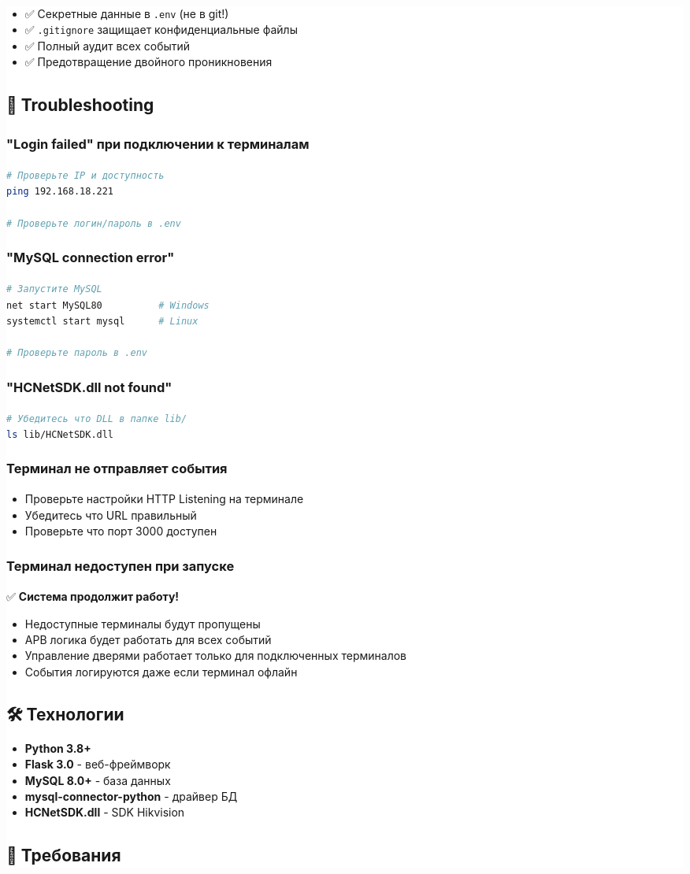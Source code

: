 - ✅ Секретные данные в `.env` (не в git!)
- ✅ `.gitignore` защищает конфиденциальные файлы
- ✅ Полный аудит всех событий
- ✅ Предотвращение двойного проникновения

## 🚨 Troubleshooting

### "Login failed" при подключении к терминалам
```bash
# Проверьте IP и доступность
ping 192.168.18.221

# Проверьте логин/пароль в .env
```

### "MySQL connection error"
```bash
# Запустите MySQL
net start MySQL80          # Windows
systemctl start mysql      # Linux

# Проверьте пароль в .env
```

### "HCNetSDK.dll not found"
```bash
# Убедитесь что DLL в папке lib/
ls lib/HCNetSDK.dll
```

### Терминал не отправляет события
- Проверьте настройки HTTP Listening на терминале
- Убедитесь что URL правильный
- Проверьте что порт 3000 доступен

### Терминал недоступен при запуске
✅ **Система продолжит работу!**
- Недоступные терминалы будут пропущены
- APB логика будет работать для всех событий
- Управление дверями работает только для подключенных терминалов
- События логируются даже если терминал офлайн

## 🛠️ Технологии

- **Python 3.8+**
- **Flask 3.0** - веб-фреймворк
- **MySQL 8.0+** - база данных
- **mysql-connector-python** - драйвер БД
- **HCNetSDK.dll** - SDK Hikvision

## 📝 Требования
